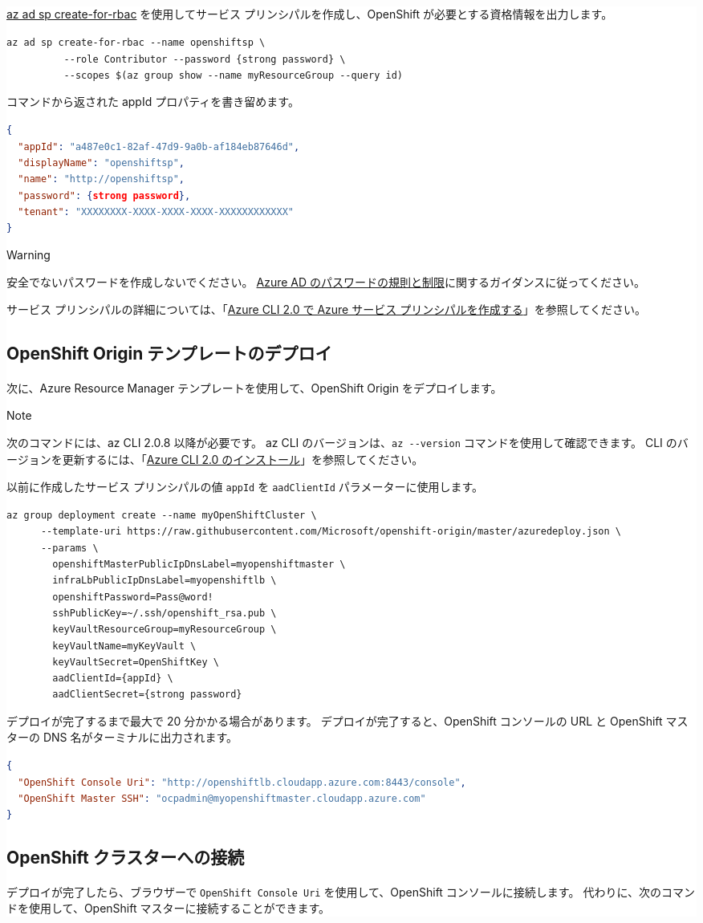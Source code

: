 [az ad sp create-for-rbac](/cli/azure/ad/sp#create-for-rbac) を使用してサービス プリンシパルを作成し、OpenShift が必要とする資格情報を出力します。

```azurecli
az ad sp create-for-rbac --name openshiftsp \
          --role Contributor --password {strong password} \
          --scopes $(az group show --name myResourceGroup --query id)
```
コマンドから返された appId プロパティを書き留めます。
```json
{
  "appId": "a487e0c1-82af-47d9-9a0b-af184eb87646d",
  "displayName": "openshiftsp",
  "name": "http://openshiftsp",
  "password": {strong password},
  "tenant": "XXXXXXXX-XXXX-XXXX-XXXX-XXXXXXXXXXXX"
}
```
 > [!WARNING] 
 > 安全でないパスワードを作成しないでください。  [Azure AD のパスワードの規則と制限](/azure/active-directory/active-directory-passwords-policy)に関するガイダンスに従ってください。

サービス プリンシパルの詳細については、「[Azure CLI 2.0 で Azure サービス プリンシパルを作成する](/cli/azure/create-an-azure-service-principal-azure-cli)」を参照してください。

## <a name="deploy-the-openshift-origin-template"></a>OpenShift Origin テンプレートのデプロイ
次に、Azure Resource Manager テンプレートを使用して、OpenShift Origin をデプロイします。 

> [!NOTE] 
> 次のコマンドには、az CLI 2.0.8 以降が必要です。 az CLI のバージョンは、`az --version` コマンドを使用して確認できます。 CLI のバージョンを更新するには、「[Azure CLI 2.0 のインストール]( /cli/azure/install-azure-cli)」を参照してください。

以前に作成したサービス プリンシパルの値 `appId` を `aadClientId` パラメーターに使用します。

```azurecli 
az group deployment create --name myOpenShiftCluster \
      --template-uri https://raw.githubusercontent.com/Microsoft/openshift-origin/master/azuredeploy.json \
      --params \ 
        openshiftMasterPublicIpDnsLabel=myopenshiftmaster \
        infraLbPublicIpDnsLabel=myopenshiftlb \
        openshiftPassword=Pass@word!
        sshPublicKey=~/.ssh/openshift_rsa.pub \
        keyVaultResourceGroup=myResourceGroup \
        keyVaultName=myKeyVault \
        keyVaultSecret=OpenShiftKey \
        aadClientId={appId} \
        aadClientSecret={strong password} 
```
デプロイが完了するまで最大で 20 分かかる場合があります。 デプロイが完了すると、OpenShift コンソールの URL と OpenShift マスターの DNS 名がターミナルに出力されます。

```json
{
  "OpenShift Console Uri": "http://openshiftlb.cloudapp.azure.com:8443/console",
  "OpenShift Master SSH": "ocpadmin@myopenshiftmaster.cloudapp.azure.com"
}
```
## <a name="connect-to-the-openshift-cluster"></a>OpenShift クラスターへの接続
デプロイが完了したら、ブラウザーで `OpenShift Console Uri` を使用して、OpenShift コンソールに接続します。 代わりに、次のコマンドを使用して、OpenShift マスターに接続することができます。
